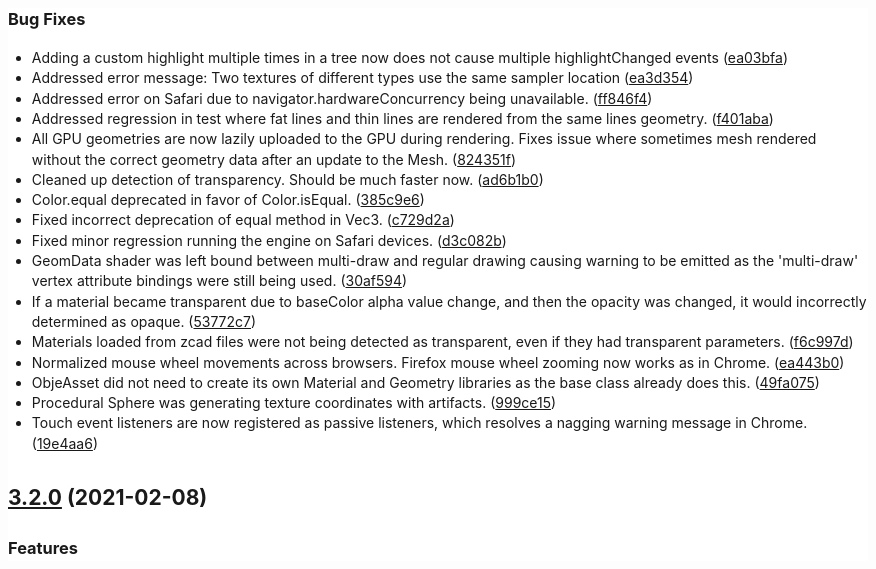 

### Bug Fixes

* Adding a custom highlight multiple times in a tree now does not cause multiple highlightChanged events ([ea03bfa](https://github.com/ZeaInc/zea-engine/commit/ea03bfae181caeb81fa7b2b08b0fff83ab9bd237))
* Addressed error message:  Two textures of different types use the same sampler location ([ea3d354](https://github.com/ZeaInc/zea-engine/commit/ea3d354f84e06d779714d1e0940ebd64107ab8a9))
* Addressed error on Safari due to navigator.hardwareConcurrency being unavailable. ([ff846f4](https://github.com/ZeaInc/zea-engine/commit/ff846f4d0d4a0cd8ec3af4f39f831cc9f73a27f1))
* Addressed regression in test where fat lines and thin lines are rendered from the same lines geometry. ([f401aba](https://github.com/ZeaInc/zea-engine/commit/f401abab05d206975482d6100715237953c352d4))
* All GPU geometries are now lazily uploaded to the GPU during rendering. Fixes issue where sometimes mesh rendered without the correct geometry data after an update to the Mesh. ([824351f](https://github.com/ZeaInc/zea-engine/commit/824351f33962cf9b3d34297505b21e0ea55b4c71))
* Cleaned up detection of transparency. Should be much faster now. ([ad6b1b0](https://github.com/ZeaInc/zea-engine/commit/ad6b1b03eaa091f0682c480fff6e3659cfe274dc))
* Color.equal deprecated in favor of Color.isEqual. ([385c9e6](https://github.com/ZeaInc/zea-engine/commit/385c9e63c2ba8b5b8887104514c56972450ef7c5))
* Fixed incorrect deprecation of equal method in Vec3. ([c729d2a](https://github.com/ZeaInc/zea-engine/commit/c729d2a92bb087c0e26e16d06974050856108658))
* Fixed minor regression running the engine on Safari devices. ([d3c082b](https://github.com/ZeaInc/zea-engine/commit/d3c082b08239aef9e468b44958ee576b004ae0f0))
* GeomData shader was left bound between multi-draw and regular drawing causing warning to be emitted as the 'multi-draw' vertex attribute bindings were still being used. ([30af594](https://github.com/ZeaInc/zea-engine/commit/30af5943b5eb34dc6ed8ff7cc3fce4568d3fccfd))
* If a material became transparent due to baseColor alpha value change, and then the opacity was changed, it would incorrectly determined as opaque. ([53772c7](https://github.com/ZeaInc/zea-engine/commit/53772c7aa1bb43a70baa10539c2de14fe0bc1cb0))
* Materials loaded from zcad files were not being detected as transparent, even if they had transparent parameters. ([f6c997d](https://github.com/ZeaInc/zea-engine/commit/f6c997d544ae797f3eea37c4c81410802fca1799))
* Normalized mouse wheel movements across browsers. Firefox mouse wheel zooming now works as in Chrome. ([ea443b0](https://github.com/ZeaInc/zea-engine/commit/ea443b0c928b35e6c97ce038482a9020ea5932e6))
* ObjeAsset did not need to create its own Material and Geometry libraries as the base class already does this. ([49fa075](https://github.com/ZeaInc/zea-engine/commit/49fa0750bd6d8b2d690123b966771d641ac65201))
* Procedural Sphere was generating texture coordinates with artifacts. ([999ce15](https://github.com/ZeaInc/zea-engine/commit/999ce155a3e16e7a52f65ff8d2dfd413e61291f5))
* Touch event listeners are now registered as passive listeners, which resolves a nagging warning message in Chrome. ([19e4aa6](https://github.com/ZeaInc/zea-engine/commit/19e4aa6afa815ba2f9cba376aafc54e54bb8e642))

## [3.2.0](https://github.com/ZeaInc/zea-engine/compare/v3.0.1...v3.2.0) (2021-02-08)


### Features
